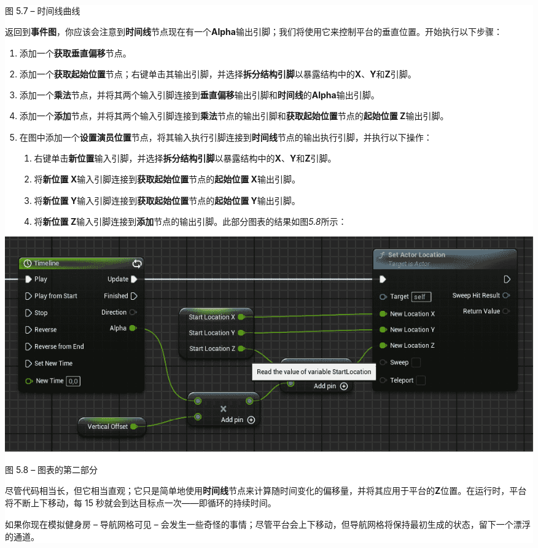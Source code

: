 图 5.7 – 时间线曲线

返回到**事件图**，你应该会注意到**时间线**节点现在有一个**Alpha**输出引脚；我们将使用它来控制平台的垂直位置。开始执行以下步骤：

1.  添加一个**获取垂直偏移**节点。

1.  添加一个**获取起始位置**节点；右键单击其输出引脚，并选择**拆分结构引脚**以暴露结构中的**X**、**Y**和**Z**引脚。

1.  添加一个**乘法**节点，并将其两个输入引脚连接到**垂直偏移**输出引脚和**时间线**的**Alpha**输出引脚。

1.  添加一个**添加**节点，并将其两个输入引脚连接到**乘法**节点的输出引脚和**获取起始位置**节点的**起始位置 Z**输出引脚。

1.  在图中添加一个**设置演员位置**节点，将其输入执行引脚连接到**时间线**节点的输出执行引脚，并执行以下操作：

    1.  右键单击**新位置**输入引脚，并选择**拆分结构引脚**以暴露结构中的**X**、**Y**和**Z**引脚。

    1.  将**新位置 X**输入引脚连接到**获取起始位置**节点的**起始位置 X**输出引脚。

    1.  将**新位置 Y**输入引脚连接到**获取起始位置**节点的**起始位置 Y**输出引脚。

    1.  将**新位置 Z**输入引脚连接到**添加**节点的输出引脚。此部分图表的结果如图*5.8*所示：

![图 5.8 – 图表的第二部分](img/B31016_05_8.jpg)

图 5.8 – 图表的第二部分

尽管代码相当长，但它相当直观；它只是简单地使用**时间线**节点来计算随时间变化的偏移量，并将其应用于平台的**Z**位置。在运行时，平台将不断上下移动，每 15 秒就会到达目标点一次——即循环的持续时间。

如果你现在模拟健身房 – 导航网格可见 – 会发生一些奇怪的事情；尽管平台会上下移动，但导航网格将保持最初生成的状态，留下一个漂浮的通道。
